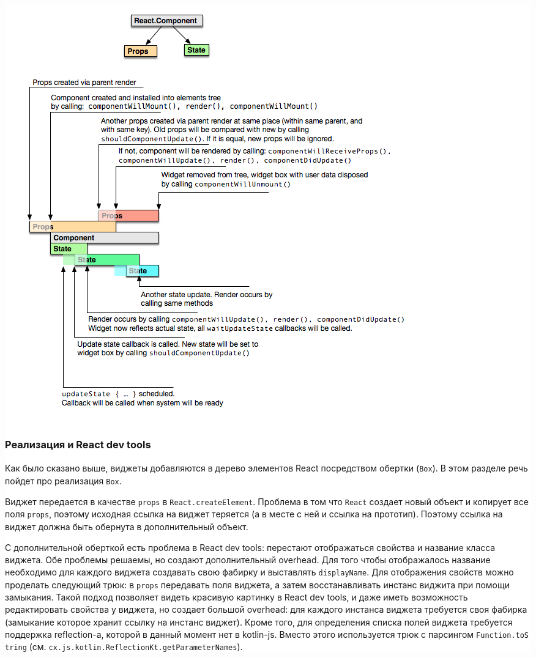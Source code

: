 ![](images/02-react-lifecycle.png)

### Реализация и React dev tools

Как было сказано выше, виджеты добавляются в дерево элементов React посредством обертки (`Box`).
В этом разделе речь пойдет про реализация `Box`.

Виджет передается в качестве `props` в `React.createElement`. Проблема в том что `React` создает новый объект и копирует все поля `props`, поэтому исходная ссылка на виджет теряется (а в месте с ней и ссылка на прототип). Поэтому ссылка на виджет должна быть обернута в дополнительный объект.

С дополнительной оберткой есть проблема в React dev tools: перестают отображаться свойства и название класса виджета. Обе проблемы решаемы, но создают дополнительный overhead. Для того чтобы отображалось название необходимо для каждого виджета создавать свою фабирку и выставлять `displayName`. Для отображения свойств можно проделать следующий трюк: в `props` передавать поля виджета, а затем восстанавливать инстанс виджита при помощи замыкания. Такой подход позволяет видеть красивую картинку в React dev tools, и даже иметь возможность редактировать свойства у виджета, но создает большой overhead: для каждого инстанса виджета требуется своя фабирка (замыкание которое хранит ссылку на инстанс виджет). Кроме того, для определения списка полей виджета требуется поддержка reflection-а, которой в данный момент нет в kotlin-js. Вместо этого используется трюк с парсингом `Function.toString` (см. `cx.js.kotlin.ReflectionKt.getParameterNames`).
